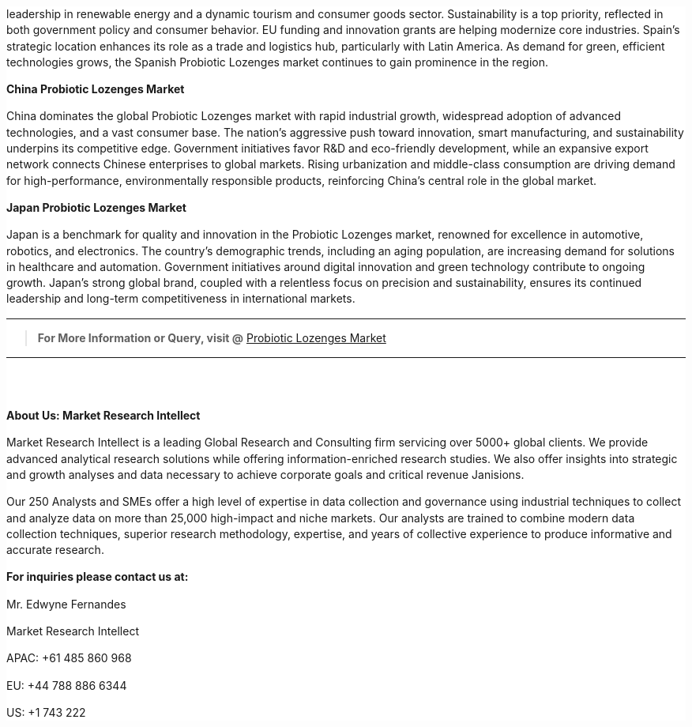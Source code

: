 leadership in renewable energy and a dynamic tourism and consumer goods sector. Sustainability is a top priority, reflected in both government policy and consumer behavior. EU funding and innovation grants are helping modernize core industries. Spain&rsquo;s strategic location enhances its role as a trade and logistics hub, particularly with Latin America. As demand for green, efficient technologies grows, the Spanish Probiotic Lozenges market continues to gain prominence in the region.</p><p class="" data-start="4977" data-end="5589"><strong data-start="4977" data-end="4998">China Probiotic Lozenges Market</strong></p><p class="" data-start="4977" data-end="5589">China dominates the global Probiotic Lozenges market with rapid industrial growth, widespread adoption of advanced technologies, and a vast consumer base. The nation&rsquo;s aggressive push toward innovation, smart manufacturing, and sustainability underpins its competitive edge. Government initiatives favor R&amp;D and eco-friendly development, while an expansive export network connects Chinese enterprises to global markets. Rising urbanization and middle-class consumption are driving demand for high-performance, environmentally responsible products, reinforcing China&rsquo;s central role in the global market.</p><p class="" data-start="5591" data-end="6162"><strong data-start="5591" data-end="5612">Japan Probiotic Lozenges Market</strong></p><p class="" data-start="5591" data-end="6162">Japan is a benchmark for quality and innovation in the Probiotic Lozenges market, renowned for excellence in automotive, robotics, and electronics. The country&rsquo;s demographic trends, including an aging population, are increasing demand for solutions in healthcare and automation. Government initiatives around digital innovation and green technology contribute to ongoing growth. Japan&rsquo;s strong global brand, coupled with a relentless focus on precision and sustainability, ensures its continued leadership and long-term competitiveness in international markets.</p><hr /><blockquote><p><span class="font-[700]"><strong>For More Information or Query, visit&nbsp;@</strong>&nbsp;</span><span class="font-[700]"><a href="https://www.marketresearchintellect.com/product/probiotic-lozenges-market/?utm_source=Linkedin&utm_medium=049" target="_blank" data-tracking-control-name="article-ssr-frontend-pulse_little-text-block" data-tracking-will-navigate="" data-test-link="">Probiotic Lozenges Market</a></span></p></blockquote><hr /><h3>&nbsp;</h3><p><strong><span class="font-[700]">About Us: Market Research Intellect</span></strong></p><p><span class="">Market Research Intellect is a leading Global Research and Consulting firm servicing over 5000+ global clients. We provide advanced analytical research solutions while offering information-enriched research studies.&nbsp;</span>We also offer insights into strategic and growth analyses and data necessary to achieve corporate goals and critical revenue Janisions.</p><p><span class="">Our 250 Analysts and SMEs offer a high level of expertise in data collection and governance using industrial techniques to collect and analyze data on more than 25,000 high-impact and niche markets. Our analysts are trained to combine modern data collection techniques, superior research methodology, expertise, and years of collective experience to produce informative and accurate research.</span></p><p><strong>For inquiries please contact us at:</strong></p><p>Mr. Edwyne Fernandes</p><p>Market Research Intellect</p><p>APAC: +61 485 860 968</p><p>EU: +44 788 886 6344</p><p>US: +1 743 222